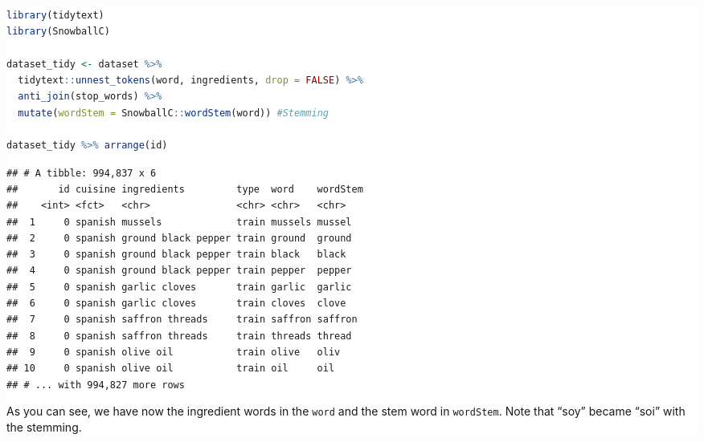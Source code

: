 ``` r
library(tidytext)
library(SnowballC)

dataset_tidy <- dataset %>%
  tidytext::unnest_tokens(word, ingredients, drop = FALSE) %>%
  anti_join(stop_words) %>%
  mutate(wordStem = SnowballC::wordStem(word)) #Stemming

dataset_tidy %>% arrange(id)
```

    ## # A tibble: 994,837 x 6
    ##       id cuisine ingredients         type  word    wordStem
    ##    <int> <fct>   <chr>               <chr> <chr>   <chr>   
    ##  1     0 spanish mussels             train mussels mussel  
    ##  2     0 spanish ground black pepper train ground  ground  
    ##  3     0 spanish ground black pepper train black   black   
    ##  4     0 spanish ground black pepper train pepper  pepper  
    ##  5     0 spanish garlic cloves       train garlic  garlic  
    ##  6     0 spanish garlic cloves       train cloves  clove   
    ##  7     0 spanish saffron threads     train saffron saffron 
    ##  8     0 spanish saffron threads     train threads thread  
    ##  9     0 spanish olive oil           train olive   oliv    
    ## 10     0 spanish olive oil           train oil     oil     
    ## # ... with 994,827 more rows

As you can see, we have now the ingredient words in the `word` and the
stem word in `wordStem`. Note that “soy” became “soi” with the stemming.
